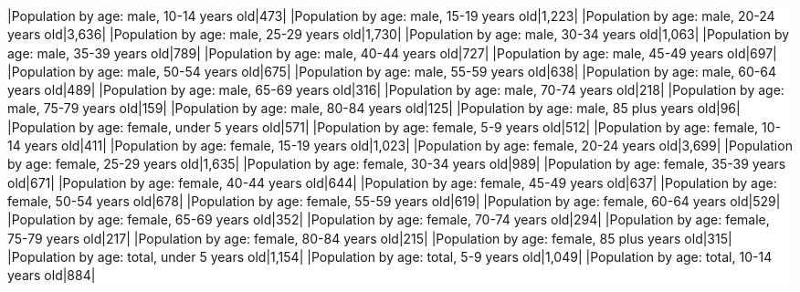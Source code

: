 |Population by age: male, 10-14 years old|473|
|Population by age: male, 15-19 years old|1,223|
|Population by age: male, 20-24 years old|3,636|
|Population by age: male, 25-29 years old|1,730|
|Population by age: male, 30-34 years old|1,063|
|Population by age: male, 35-39 years old|789|
|Population by age: male, 40-44 years old|727|
|Population by age: male, 45-49 years old|697|
|Population by age: male, 50-54 years old|675|
|Population by age: male, 55-59 years old|638|
|Population by age: male, 60-64 years old|489|
|Population by age: male, 65-69 years old|316|
|Population by age: male, 70-74 years old|218|
|Population by age: male, 75-79 years old|159|
|Population by age: male, 80-84 years old|125|
|Population by age: male, 85 plus years old|96|
|Population by age: female, under 5 years old|571|
|Population by age: female, 5-9 years old|512|
|Population by age: female, 10-14 years old|411|
|Population by age: female, 15-19 years old|1,023|
|Population by age: female, 20-24 years old|3,699|
|Population by age: female, 25-29 years old|1,635|
|Population by age: female, 30-34 years old|989|
|Population by age: female, 35-39 years old|671|
|Population by age: female, 40-44 years old|644|
|Population by age: female, 45-49 years old|637|
|Population by age: female, 50-54 years old|678|
|Population by age: female, 55-59 years old|619|
|Population by age: female, 60-64 years old|529|
|Population by age: female, 65-69 years old|352|
|Population by age: female, 70-74 years old|294|
|Population by age: female, 75-79 years old|217|
|Population by age: female, 80-84 years old|215|
|Population by age: female, 85 plus years old|315|
|Population by age: total, under 5 years old|1,154|
|Population by age: total, 5-9 years old|1,049|
|Population by age: total, 10-14 years old|884|